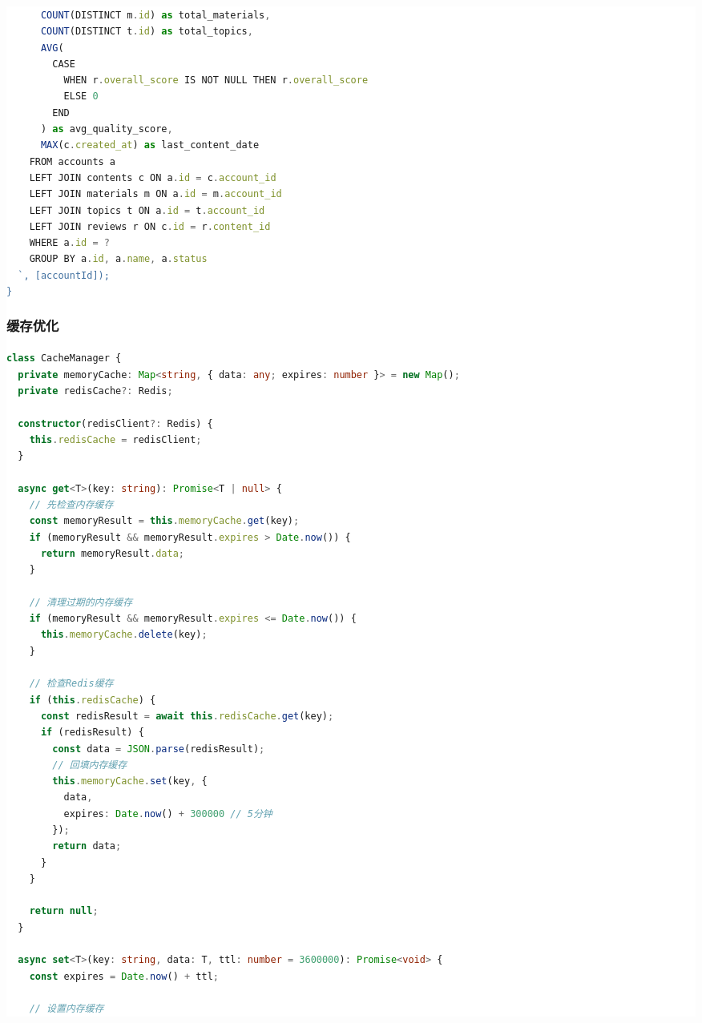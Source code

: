 ```typescript
      COUNT(DISTINCT m.id) as total_materials,
      COUNT(DISTINCT t.id) as total_topics,
      AVG(
        CASE 
          WHEN r.overall_score IS NOT NULL THEN r.overall_score 
          ELSE 0 
        END
      ) as avg_quality_score,
      MAX(c.created_at) as last_content_date
    FROM accounts a
    LEFT JOIN contents c ON a.id = c.account_id
    LEFT JOIN materials m ON a.id = m.account_id
    LEFT JOIN topics t ON a.id = t.account_id
    LEFT JOIN reviews r ON c.id = r.content_id
    WHERE a.id = ?
    GROUP BY a.id, a.name, a.status
  `, [accountId]);
}
```

### 缓存优化
```typescript
class CacheManager {
  private memoryCache: Map<string, { data: any; expires: number }> = new Map();
  private redisCache?: Redis;
  
  constructor(redisClient?: Redis) {
    this.redisCache = redisClient;
  }
  
  async get<T>(key: string): Promise<T | null> {
    // 先检查内存缓存
    const memoryResult = this.memoryCache.get(key);
    if (memoryResult && memoryResult.expires > Date.now()) {
      return memoryResult.data;
    }
    
    // 清理过期的内存缓存
    if (memoryResult && memoryResult.expires <= Date.now()) {
      this.memoryCache.delete(key);
    }
    
    // 检查Redis缓存
    if (this.redisCache) {
      const redisResult = await this.redisCache.get(key);
      if (redisResult) {
        const data = JSON.parse(redisResult);
        // 回填内存缓存
        this.memoryCache.set(key, {
          data,
          expires: Date.now() + 300000 // 5分钟
        });
        return data;
      }
    }
    
    return null;
  }
  
  async set<T>(key: string, data: T, ttl: number = 3600000): Promise<void> {
    const expires = Date.now() + ttl;
    
    // 设置内存缓存
```